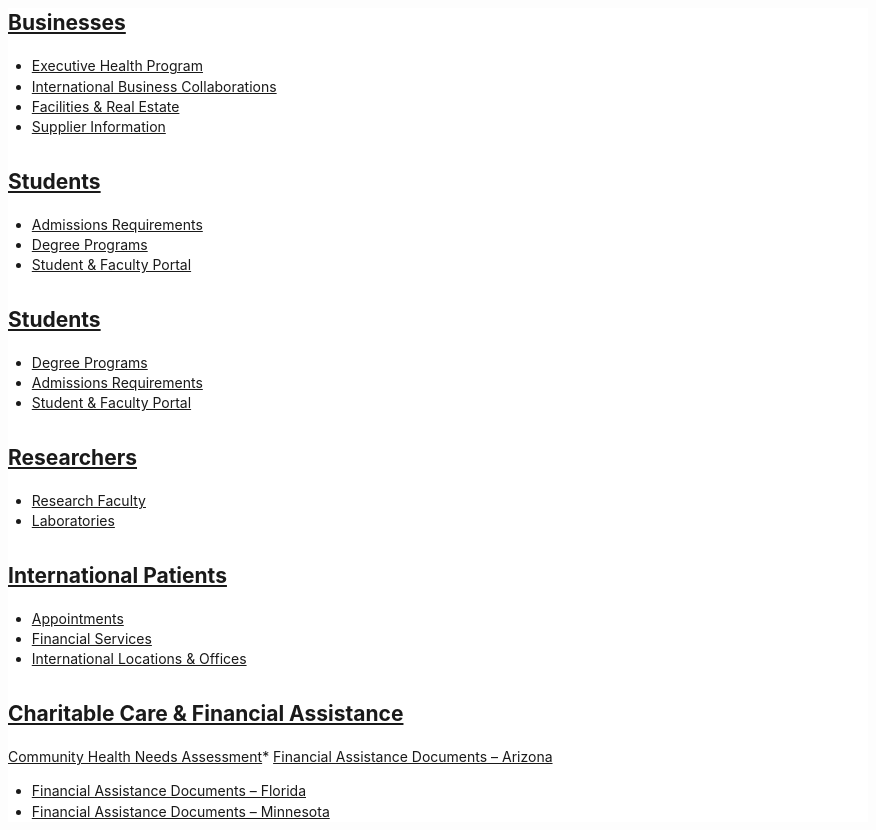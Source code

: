 [Businesses](https://businessdevelopment.mayoclinic.org)
--------------------------------------------------------

* [Executive Health Program](/departments-centers/mayo-clinic-executive-health-program/sections/overview/ovc-20253196)
* [International Business Collaborations](/departments-centers/international/international-business-collaborations)
* [Facilities \& Real Estate](/about-mayo-clinic/facilities-and-real-estate)
* [Supplier Information](/about-mayo-clinic/supplier-information)

[Students](https://college.mayo.edu)
------------------------------------

* [Admissions Requirements](https://college.mayo.edu/admissions-and-tuition/)
* [Degree Programs](https://college.mayo.edu/academics/)
* [Student \& Faculty Portal](https://login.edlink.mayo.edu/authenticationendpoint/login.do?commonAuthCallerPath=/samlsso&forceAuth=false&passiveAuth=false&tenantDomain=carbon.super&sessionDataKey=5575b8c9-06e5-4e99-bee0-0681c7a12289&relyingParty=LUM6P_LuminisPortal&type=samlsso&sp=LUM6P_LuminisPortal&isSaaSApp=false&authenticators=BasicAuthenticator:LOCAL)

[Students](https://college.mayo.edu)
------------------------------------

* [Degree Programs](https://college.mayo.edu)
* [Admissions Requirements](https://college.mayo.edu/admissions-and-tuition/)
* [Student \& Faculty Portal](https://login.edlink.mayo.edu/authenticationendpoint/login.do?commonAuthCallerPath=/samlsso&forceAuth=false&passiveAuth=false&tenantDomain=carbon.super&sessionDataKey=5575b8c9-06e5-4e99-bee0-0681c7a12289&relyingParty=LUM6P_LuminisPortal&type=samlsso&sp=LUM6P_LuminisPortal&isSaaSApp=false&authenticators=BasicAuthenticator:LOCAL)

[Researchers](https://www.mayo.edu/research)
--------------------------------------------

* [Research Faculty](https://www.mayo.edu/research/faculty)
* [Laboratories](https://www.mayo.edu/research/labs)

[International Patients](/departments-centers/international)
------------------------------------------------------------

* [Appointments](/departments-centers/international/appointments)
* [Financial Services](/departments-centers/international/financial-services)
* [International Locations \& Offices](/departments-centers/international/locations)

[Charitable Care \& Financial Assistance](/patient-visitor-guide/billing-insurance/financial-assistance)
--------------------------------------------------------------------------------------------------------

 [Community Health Needs Assessment](https://www.communityengagement.mayoclinic.org/community-health-needs-assessment)* [Financial Assistance Documents – Arizona](/patient-visitor-guide/billing-insurance/financial-assistance/arizona-documents)
* [Financial Assistance Documents – Florida](/patient-visitor-guide/billing-insurance/financial-assistance/florida-documents)
* [Financial Assistance Documents – Minnesota](/patient-visitor-guide/billing-insurance/financial-assistance/minnesota-documents)
